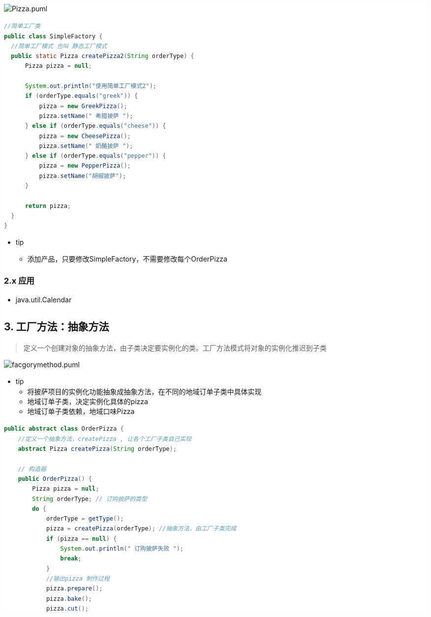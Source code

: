 ![Pizza.puml](http://www.plantuml.com/plantuml/png/VP2_JiCm48TtFuKtMg4aKiOEB4YmGQKoiboTKser_gFp5RMDCh0nClD-I3m6fadK158ysVVTwNUVhpRCFYoop5TWUMUgL3cJgGf2I0eD9O4H0jQ12HJBKrqkzV48iXOodkkwXurySRgGdj03uMpUubDj3TjnGUrutE3setT0VW23inMJjgMqyJuNZH1j_kq6CM2x1UuPRT7jrF5xGjnUnalq7ccATmqhRNo5Tz79qQ7tRFiL8N0RtI_dg41wEdZi1Eh0m5eryiz4FZ4IfSPnQNep59oWPxq9E93hTHv_qeOVS2xalzEJn0smN4WeIy8o2ZdxRBzUFpxVt_uToRy1)

```java
//简单工厂类
public class SimpleFactory {
  //简单工厂模式 也叫 静态工厂模式
  public static Pizza createPizza2(String orderType) {
      Pizza pizza = null;

      System.out.println("使用简单工厂模式2");
      if (orderType.equals("greek")) {
          pizza = new GreekPizza();
          pizza.setName(" 希腊披萨 ");
      } else if (orderType.equals("cheese")) {
          pizza = new CheesePizza();
          pizza.setName(" 奶酪披萨 ");
      } else if (orderType.equals("pepper")) {
          pizza = new PepperPizza();
          pizza.setName("胡椒披萨");
      }

      return pizza;
  }
}
```

- tip

  - 添加产品，只要修改SimpleFactory，不需要修改每个OrderPizza

  

### 2.x 应用

- java.util.Calendar

## 3. 工厂方法：抽象方法

> 定义一个创建对象的抽象方法，由子类决定要实例化的类。工厂方法模式将对象的实例化推迟到子类

![facgorymethod.puml](http://www.plantuml.com/plantuml/png/hLAxRi904EplAqvA0GXXznGf0bM402dvWUMyCbRyEDqjY63n6-do6Mdv6efyHh3F5hT0WQoukzdPcT6iUsiYRSTXg5F8QPEbWIgoKALWxIXA83QG2G4hImOKoHgNosI_1raAUVwUtiWaUInpoB06XcNBFiXjaKHI6zHWi3zmunfRmGS7r8OueTYnjqMQdntwdjj078HmWLvU9sj4YouOxWZpYCSSNaNnLfUeDPeEgxDfPzVPj8FhrHKM9ce5oflc7QuC0hbyRND5jVN-gR5fzwBIz3rgY35IHUDTUPvjwDiOZtXxJVod9aiO1C_ypxWtzkymbgVZz-_Fbs2XAXuxzRsn9_C7)

- tip
  - 将披萨项目的实例化功能抽象成抽象方法，在不同的地域订单子类中具体实现
  - 地域订单子类，决定实例化具体的pizza
  - 地域订单子类依赖，地域口味Pizza

```java
public abstract class OrderPizza {
    //定义一个抽象方法，createPizza , 让各个工厂子类自己实现
    abstract Pizza createPizza(String orderType);

    // 构造器
    public OrderPizza() {
        Pizza pizza = null;
        String orderType; // 订购披萨的类型
        do {
            orderType = getType();
            pizza = createPizza(orderType); //抽象方法，由工厂子类完成
            if (pizza == null) {
                System.out.println(" 订购披萨失败 ");
                break;
            }
            //输出pizza 制作过程
            pizza.prepare();
            pizza.bake();
            pizza.cut();
```